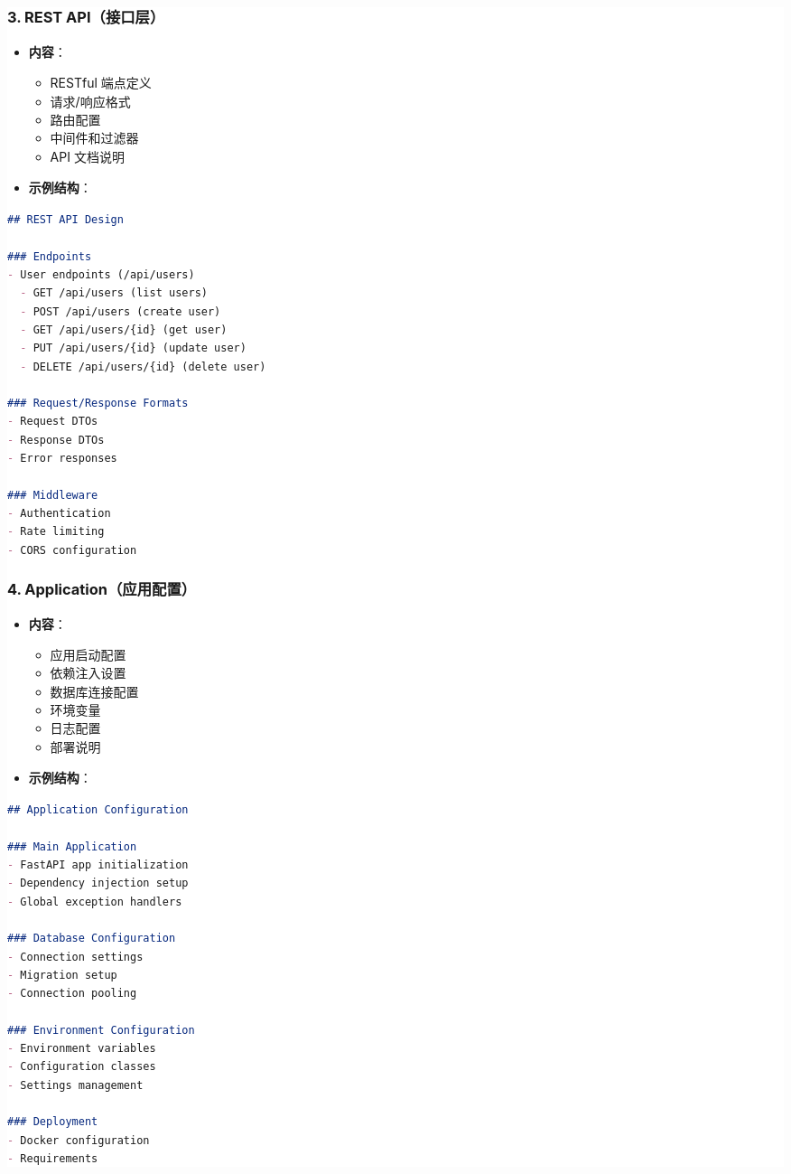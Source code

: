 ```markdown
```

### 3. REST API（接口层）
- **内容**：
  - RESTful 端点定义
  - 请求/响应格式
  - 路由配置
  - 中间件和过滤器
  - API 文档说明

- **示例结构**：
```markdown
## REST API Design

### Endpoints
- User endpoints (/api/users)
  - GET /api/users (list users)
  - POST /api/users (create user)
  - GET /api/users/{id} (get user)
  - PUT /api/users/{id} (update user)
  - DELETE /api/users/{id} (delete user)

### Request/Response Formats
- Request DTOs
- Response DTOs
- Error responses

### Middleware
- Authentication
- Rate limiting
- CORS configuration
```

### 4. Application（应用配置）
- **内容**：
  - 应用启动配置
  - 依赖注入设置
  - 数据库连接配置
  - 环境变量
  - 日志配置
  - 部署说明

- **示例结构**：
```markdown
## Application Configuration

### Main Application
- FastAPI app initialization
- Dependency injection setup
- Global exception handlers

### Database Configuration
- Connection settings
- Migration setup
- Connection pooling

### Environment Configuration
- Environment variables
- Configuration classes
- Settings management

### Deployment
- Docker configuration
- Requirements
```